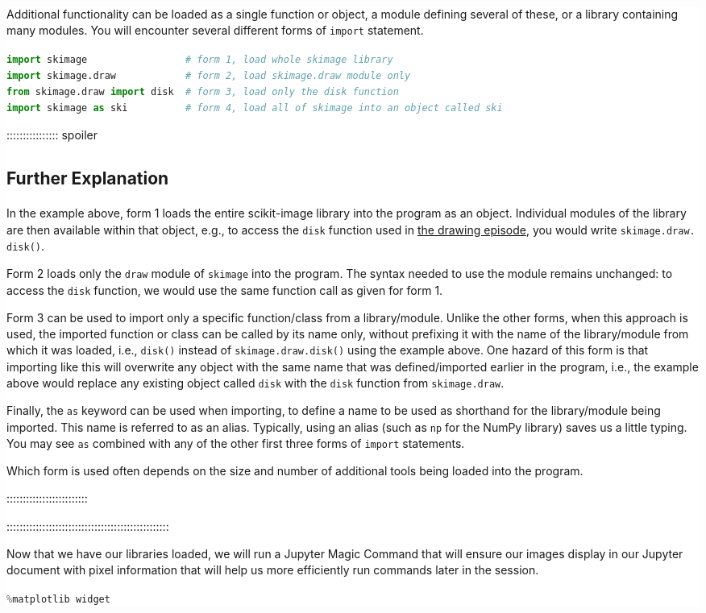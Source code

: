 Additional functionality can be loaded as a single function or object,
a module defining several of these, or a library containing many modules.
You will encounter several different forms of `import` statement.

```python
import skimage                 # form 1, load whole skimage library
import skimage.draw            # form 2, load skimage.draw module only
from skimage.draw import disk  # form 3, load only the disk function
import skimage as ski          # form 4, load all of skimage into an object called ski
```

::::::::::::::::  spoiler

## Further Explanation

In the example above, form 1 loads the entire scikit-image library into the
program as an object.
Individual modules of the library are then available within that object,
e.g., to access the `disk` function used in [the drawing episode](04-drawing.md),
you would write `skimage.draw.disk()`.

Form 2 loads only the `draw` module of `skimage` into the program.
The syntax needed to use the module remains unchanged:
to access the `disk` function,
we would use the same function call as given for form 1.

Form 3 can be used to import only a specific function/class from a library/module.
Unlike the other forms, when this approach is used,
the imported function or class can be called by its name only,
without prefixing it with the name of the library/module from which it was loaded,
i.e., `disk()` instead of `skimage.draw.disk()` using the example above.
One hazard of this form is that importing like this will overwrite any
object with the same name that was defined/imported earlier in the program,
i.e., the example above would replace any existing object called `disk`
with the `disk` function from `skimage.draw`.

Finally, the `as` keyword can be used when importing,
to define a name to be used as shorthand for the library/module being imported.
This name is referred to as an alias. Typically, using an alias (such as
`np` for the NumPy library) saves us a little typing.
You may see `as` combined with any of the other first three forms of `import` statements.

Which form is used often depends on
the size and number of additional tools being loaded into the program.

:::::::::::::::::::::::::

::::::::::::::::::::::::::::::::::::::::::::::::::

Now that we have our libraries loaded,
we will run a Jupyter Magic Command that will ensure our images display
in our Jupyter document with pixel information that will help us
more efficiently run commands later in the session.

```python
%matplotlib widget
```
